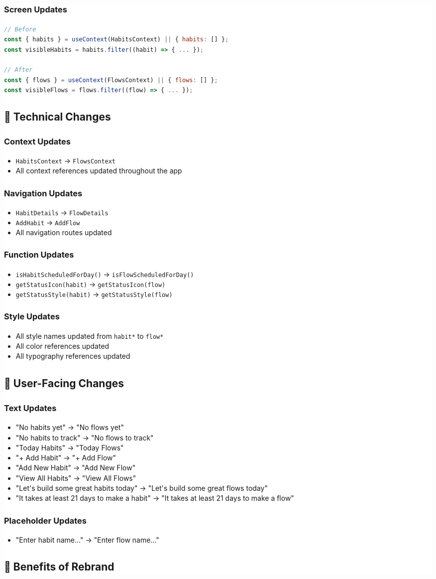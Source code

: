 ### **Screen Updates**
```javascript
// Before
const { habits } = useContext(HabitsContext) || { habits: [] };
const visibleHabits = habits.filter((habit) => { ... });

// After
const { flows } = useContext(FlowsContext) || { flows: [] };
const visibleFlows = flows.filter((flow) => { ... });
```

## 🔧 **Technical Changes**

### **Context Updates**
- `HabitsContext` → `FlowsContext`
- All context references updated throughout the app

### **Navigation Updates**
- `HabitDetails` → `FlowDetails`
- `AddHabit` → `AddFlow`
- All navigation routes updated

### **Function Updates**
- `isHabitScheduledForDay()` → `isFlowScheduledForDay()`
- `getStatusIcon(habit)` → `getStatusIcon(flow)`
- `getStatusStyle(habit)` → `getStatusStyle(flow)`

### **Style Updates**
- All style names updated from `habit*` to `flow*`
- All color references updated
- All typography references updated

## 📱 **User-Facing Changes**

### **Text Updates**
- "No habits yet" → "No flows yet"
- "No habits to track" → "No flows to track"
- "Today Habits" → "Today Flows"
- "+ Add Habit" → "+ Add Flow"
- "Add New Habit" → "Add New Flow"
- "View All Habits" → "View All Flows"
- "Let's build some great habits today" → "Let's build some great flows today"
- "It takes at least 21 days to make a habit" → "It takes at least 21 days to make a flow"

### **Placeholder Updates**
- "Enter habit name..." → "Enter flow name..."

## 🎯 **Benefits of Rebrand**
